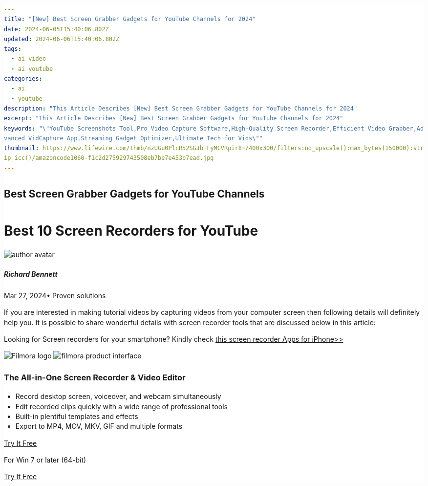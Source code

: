 ```yaml
---
title: "[New] Best Screen Grabber Gadgets for YouTube Channels for 2024"
date: 2024-06-05T15:40:06.802Z
updated: 2024-06-06T15:40:06.802Z
tags:
  - ai video
  - ai youtube
categories:
  - ai
  - youtube
description: "This Article Describes [New] Best Screen Grabber Gadgets for YouTube Channels for 2024"
excerpt: "This Article Describes [New] Best Screen Grabber Gadgets for YouTube Channels for 2024"
keywords: "\"YouTube Screenshots Tool,Pro Video Capture Software,High-Quality Screen Recorder,Efficient Video Grabber,Advanced VidCapture App,Streaming Gadget Optimizer,Ultimate Tech for Vids\""
thumbnail: https://www.lifewire.com/thmb/nzUGu0PlcR52SGJbTFyMCVRpir8=/400x300/filters:no_upscale():max_bytes(150000):strip_icc()/amazoncode1060-f1c2d275929743508eb7be7e453b7ead.jpg
---
```


## Best Screen Grabber Gadgets for YouTube Channels

# Best 10 Screen Recorders for YouTube

![author avatar](https://images.wondershare.com/filmora/article-images/richard-bennett.jpg)

##### Richard Bennett

 Mar 27, 2024• Proven solutions

If you are interested in making tutorial videos by capturing videos from your computer screen then following details will definitely help you. It is possible to share wonderful details with screen recorder tools that are discussed below in this article:

Looking for Screen recorders for your smartphone? Kindly check [this screen recorder Apps for iPhone>>](https://tools.techidaily.com/wondershare/filmora/download/)

![Filmora logo](https://images.wondershare.com/filmora/logo_icon/wondershare-filmora-logo-horizontal.png) ![filmora product interface](https://images.wondershare.com/filmora/images/common/filmora-product-banner.png)

### The All-in-One Screen Recorder & Video Editor

* Record desktop screen, voiceover, and webcam simultaneously
* Edit recorded clips quickly with a wide range of professional tools
* Built-in plentiful templates and effects
* Export to MP4, MOV, MKV, GIF and multiple formats

[Try It Free](https://tools.techidaily.com/wondershare/filmora/download/)

For Win 7 or later (64-bit)

[Try It Free](https://tools.techidaily.com/wondershare/filmora/download/)
